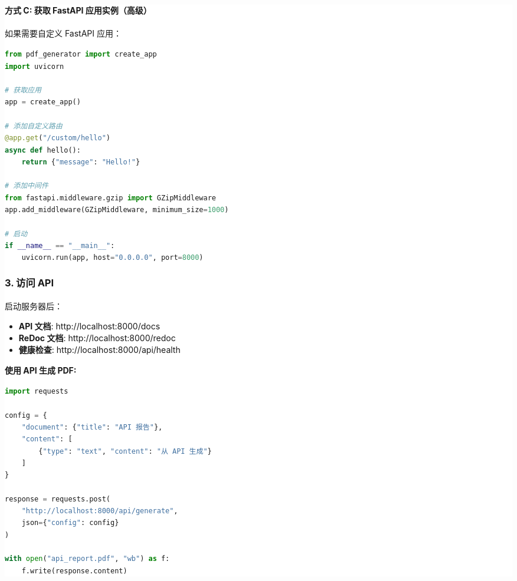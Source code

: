 #### 方式 C: 获取 FastAPI 应用实例（高级）

如果需要自定义 FastAPI 应用：

```python
from pdf_generator import create_app
import uvicorn

# 获取应用
app = create_app()

# 添加自定义路由
@app.get("/custom/hello")
async def hello():
    return {"message": "Hello!"}

# 添加中间件
from fastapi.middleware.gzip import GZipMiddleware
app.add_middleware(GZipMiddleware, minimum_size=1000)

# 启动
if __name__ == "__main__":
    uvicorn.run(app, host="0.0.0.0", port=8000)
```

### 3. 访问 API

启动服务器后：

- **API 文档**: http://localhost:8000/docs
- **ReDoc 文档**: http://localhost:8000/redoc
- **健康检查**: http://localhost:8000/api/health

**使用 API 生成 PDF:**

```python
import requests

config = {
    "document": {"title": "API 报告"},
    "content": [
        {"type": "text", "content": "从 API 生成"}
    ]
}

response = requests.post(
    "http://localhost:8000/api/generate",
    json={"config": config}
)

with open("api_report.pdf", "wb") as f:
    f.write(response.content)
```
